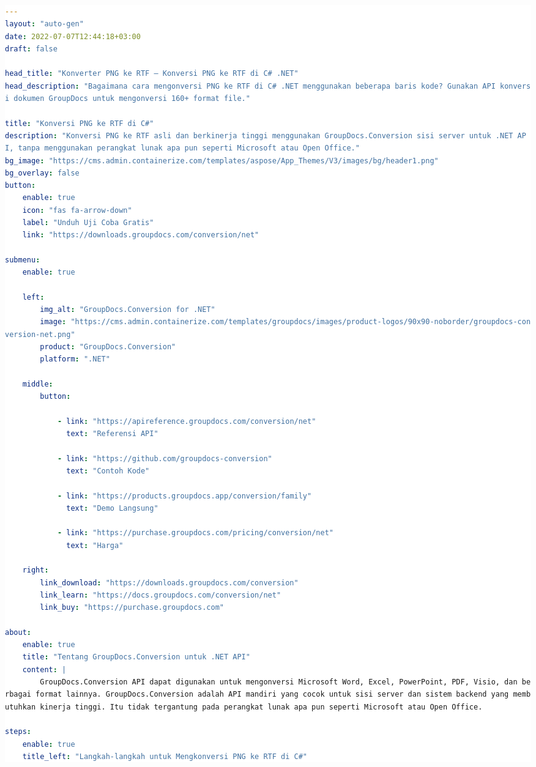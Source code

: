 ```yaml
---
layout: "auto-gen"
date: 2022-07-07T12:44:18+03:00
draft: false

head_title: "Konverter PNG ke RTF – Konversi PNG ke RTF di C# .NET"
head_description: "Bagaimana cara mengonversi PNG ke RTF di C# .NET menggunakan beberapa baris kode? Gunakan API konversi dokumen GroupDocs untuk mengonversi 160+ format file."

title: "Konversi PNG ke RTF di C#"
description: "Konversi PNG ke RTF asli dan berkinerja tinggi menggunakan GroupDocs.Conversion sisi server untuk .NET API, tanpa menggunakan perangkat lunak apa pun seperti Microsoft atau Open Office."
bg_image: "https://cms.admin.containerize.com/templates/aspose/App_Themes/V3/images/bg/header1.png"
bg_overlay: false
button:
    enable: true
    icon: "fas fa-arrow-down"
    label: "Unduh Uji Coba Gratis"
    link: "https://downloads.groupdocs.com/conversion/net"

submenu:
    enable: true

    left:
        img_alt: "GroupDocs.Conversion for .NET"
        image: "https://cms.admin.containerize.com/templates/groupdocs/images/product-logos/90x90-noborder/groupdocs-conversion-net.png"
        product: "GroupDocs.Conversion"
        platform: ".NET"

    middle:
        button:

            - link: "https://apireference.groupdocs.com/conversion/net"
              text: "Referensi API"

            - link: "https://github.com/groupdocs-conversion"
              text: "Contoh Kode"

            - link: "https://products.groupdocs.app/conversion/family"
              text: "Demo Langsung"

            - link: "https://purchase.groupdocs.com/pricing/conversion/net"
              text: "Harga"

    right:
        link_download: "https://downloads.groupdocs.com/conversion"
        link_learn: "https://docs.groupdocs.com/conversion/net"
        link_buy: "https://purchase.groupdocs.com"

about:
    enable: true
    title: "Tentang GroupDocs.Conversion untuk .NET API"
    content: |
        GroupDocs.Conversion API dapat digunakan untuk mengonversi Microsoft Word, Excel, PowerPoint, PDF, Visio, dan berbagai format lainnya. GroupDocs.Conversion adalah API mandiri yang cocok untuk sisi server dan sistem backend yang membutuhkan kinerja tinggi. Itu tidak tergantung pada perangkat lunak apa pun seperti Microsoft atau Open Office.

steps:
    enable: true
    title_left: "Langkah-langkah untuk Mengkonversi PNG ke RTF di C#"
```